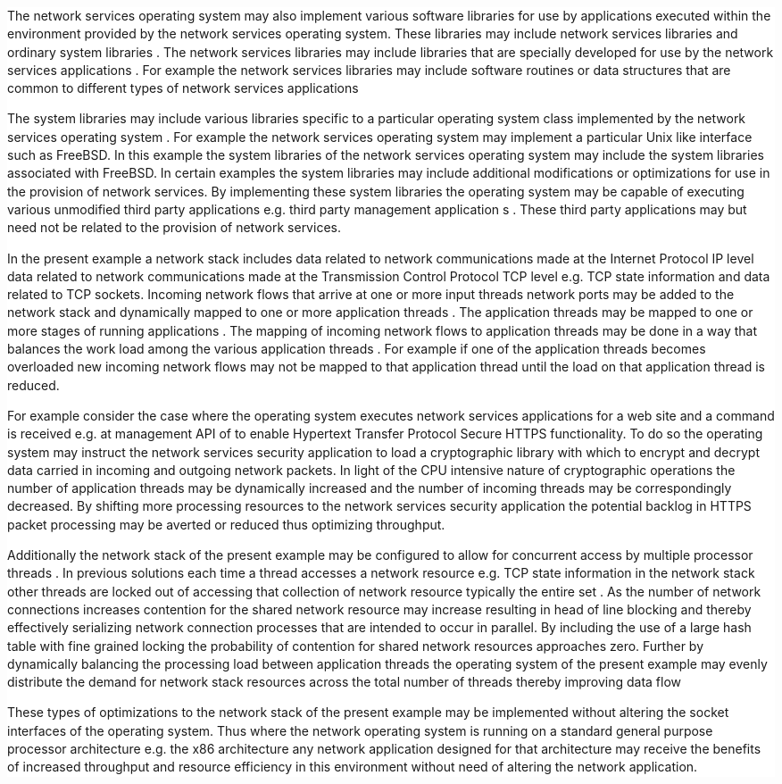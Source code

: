 The network services operating system may also implement various software libraries for use by applications executed within the environment provided by the network services operating system. These libraries may include network services libraries and ordinary system libraries . The network services libraries may include libraries that are specially developed for use by the network services applications . For example the network services libraries may include software routines or data structures that are common to different types of network services applications 

The system libraries may include various libraries specific to a particular operating system class implemented by the network services operating system . For example the network services operating system may implement a particular Unix like interface such as FreeBSD. In this example the system libraries of the network services operating system may include the system libraries associated with FreeBSD. In certain examples the system libraries may include additional modifications or optimizations for use in the provision of network services. By implementing these system libraries the operating system may be capable of executing various unmodified third party applications e.g. third party management application s . These third party applications may but need not be related to the provision of network services.

In the present example a network stack includes data related to network communications made at the Internet Protocol IP level data related to network communications made at the Transmission Control Protocol TCP level e.g. TCP state information and data related to TCP sockets. Incoming network flows that arrive at one or more input threads network ports may be added to the network stack and dynamically mapped to one or more application threads . The application threads may be mapped to one or more stages of running applications . The mapping of incoming network flows to application threads may be done in a way that balances the work load among the various application threads . For example if one of the application threads becomes overloaded new incoming network flows may not be mapped to that application thread until the load on that application thread is reduced.

For example consider the case where the operating system executes network services applications for a web site and a command is received e.g. at management API of to enable Hypertext Transfer Protocol Secure HTTPS functionality. To do so the operating system may instruct the network services security application to load a cryptographic library with which to encrypt and decrypt data carried in incoming and outgoing network packets. In light of the CPU intensive nature of cryptographic operations the number of application threads may be dynamically increased and the number of incoming threads may be correspondingly decreased. By shifting more processing resources to the network services security application the potential backlog in HTTPS packet processing may be averted or reduced thus optimizing throughput.

Additionally the network stack of the present example may be configured to allow for concurrent access by multiple processor threads . In previous solutions each time a thread accesses a network resource e.g. TCP state information in the network stack other threads are locked out of accessing that collection of network resource typically the entire set . As the number of network connections increases contention for the shared network resource may increase resulting in head of line blocking and thereby effectively serializing network connection processes that are intended to occur in parallel. By including the use of a large hash table with fine grained locking the probability of contention for shared network resources approaches zero. Further by dynamically balancing the processing load between application threads the operating system of the present example may evenly distribute the demand for network stack resources across the total number of threads thereby improving data flow

These types of optimizations to the network stack of the present example may be implemented without altering the socket interfaces of the operating system. Thus where the network operating system is running on a standard general purpose processor architecture e.g. the x86 architecture any network application designed for that architecture may receive the benefits of increased throughput and resource efficiency in this environment without need of altering the network application.
